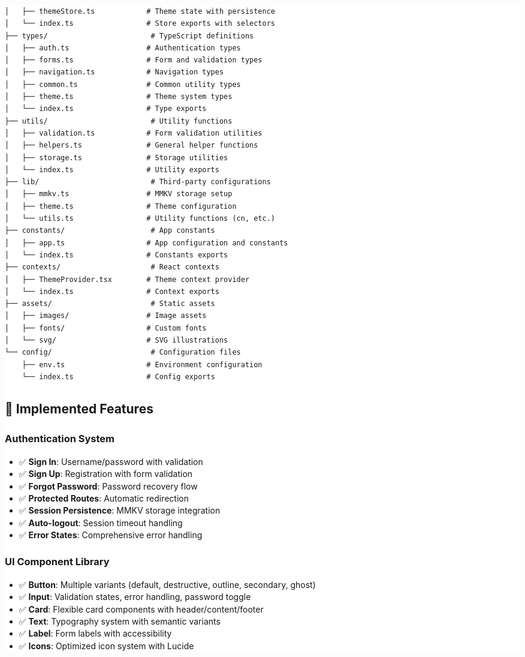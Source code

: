 ```
│   ├── themeStore.ts            # Theme state with persistence
│   └── index.ts                 # Store exports with selectors
├── types/                        # TypeScript definitions
│   ├── auth.ts                  # Authentication types
│   ├── forms.ts                 # Form and validation types
│   ├── navigation.ts            # Navigation types
│   ├── common.ts                # Common utility types
│   ├── theme.ts                 # Theme system types
│   └── index.ts                 # Type exports
├── utils/                        # Utility functions
│   ├── validation.ts            # Form validation utilities
│   ├── helpers.ts               # General helper functions
│   ├── storage.ts               # Storage utilities
│   └── index.ts                 # Utility exports
├── lib/                          # Third-party configurations
│   ├── mmkv.ts                  # MMKV storage setup
│   ├── theme.ts                 # Theme configuration
│   └── utils.ts                 # Utility functions (cn, etc.)
├── constants/                    # App constants
│   ├── app.ts                   # App configuration and constants
│   └── index.ts                 # Constants exports
├── contexts/                     # React contexts
│   ├── ThemeProvider.tsx        # Theme context provider
│   └── index.ts                 # Context exports
├── assets/                       # Static assets
│   ├── images/                  # Image assets
│   ├── fonts/                   # Custom fonts
│   └── svg/                     # SVG illustrations
└── config/                       # Configuration files
    ├── env.ts                   # Environment configuration
    └── index.ts                 # Config exports
```

## 🎯 Implemented Features

### Authentication System
- ✅ **Sign In**: Username/password with validation
- ✅ **Sign Up**: Registration with form validation
- ✅ **Forgot Password**: Password recovery flow
- ✅ **Protected Routes**: Automatic redirection
- ✅ **Session Persistence**: MMKV storage integration
- ✅ **Auto-logout**: Session timeout handling
- ✅ **Error States**: Comprehensive error handling

### UI Component Library
- ✅ **Button**: Multiple variants (default, destructive, outline, secondary, ghost)
- ✅ **Input**: Validation states, error handling, password toggle
- ✅ **Card**: Flexible card components with header/content/footer
- ✅ **Text**: Typography system with semantic variants
- ✅ **Label**: Form labels with accessibility
- ✅ **Icons**: Optimized icon system with Lucide
